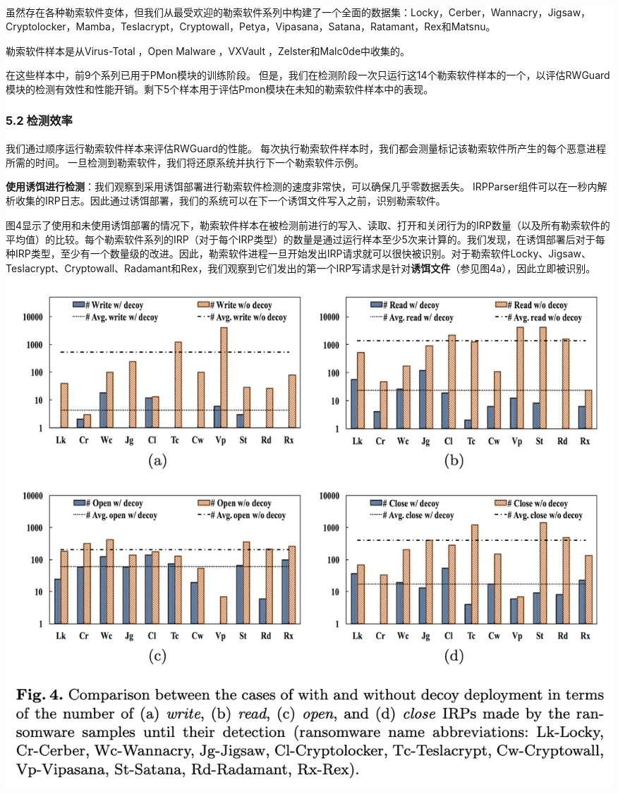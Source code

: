 虽然存在各种勒索软件变体，但我们从最受欢迎的勒索软件系列中构建了一个全面的数据集：Locky，Cerber，Wannacry，Jigsaw，Cryptolocker，Mamba，Teslacrypt，Cryptowall，Petya，Vipasana，Satana，Ratamant，Rex和Matsnu。 

勒索软件样本是从Virus-Total ，Open Malware ，VXVault ，Zelster和Malc0de中收集的。 

在这些样本中，前9个系列已用于PMon模块的训练阶段。 但是，我们在检测阶段一次只运行这14个勒索软件样本的一个，以评估RWGuard模块的检测有效性和性能开销。剩下5个样本用于评估Pmon模块在未知的勒索软件样本中的表现。

### 5.2 检测效率

我们通过顺序运行勒索软件样本来评估RWGuard的性能。 每次执行勒索软件样本时，我们都会测量标记该勒索软件所产生的每个恶意进程所需的时间。 一旦检测到勒索软件，我们将还原系统并执行下一个勒索软件示例。

**使用诱饵进行检测**：我们观察到采用诱饵部署进行勒索软件检测的速度非常快，可以确保几乎零数据丢失。 IRPParser组件可以在一秒内解析收集的IRP日志。因此通过诱饵部署，我们的系统可以在下一个诱饵文件写入之前，识别勒索软件。

图4显示了使用和未使用诱饵部署的情况下，勒索软件样本在被检测前进行的写入、读取、打开和关闭行为的IRP数量（以及所有勒索软件的平均值）的比较。每个勒索软件系列的IRP（对于每个IRP类型）的数量是通过运行样本至少5次来计算的。我们发现，在诱饵部署后对于每种IRP类型，至少有一个数量级的改进。因此，勒索软件进程一旦开始发出IRP请求就可以很快被识别。对于勒索软件Locky、Jigsaw、Teslacrypt、Cryptowall、Radamant和Rex，我们观察到它们发出的第一个IRP写请求是针对**诱饵文件**（参见图4a），因此立即被识别。

![](/assets/img/academic/RWGuard/Figure4.png)
